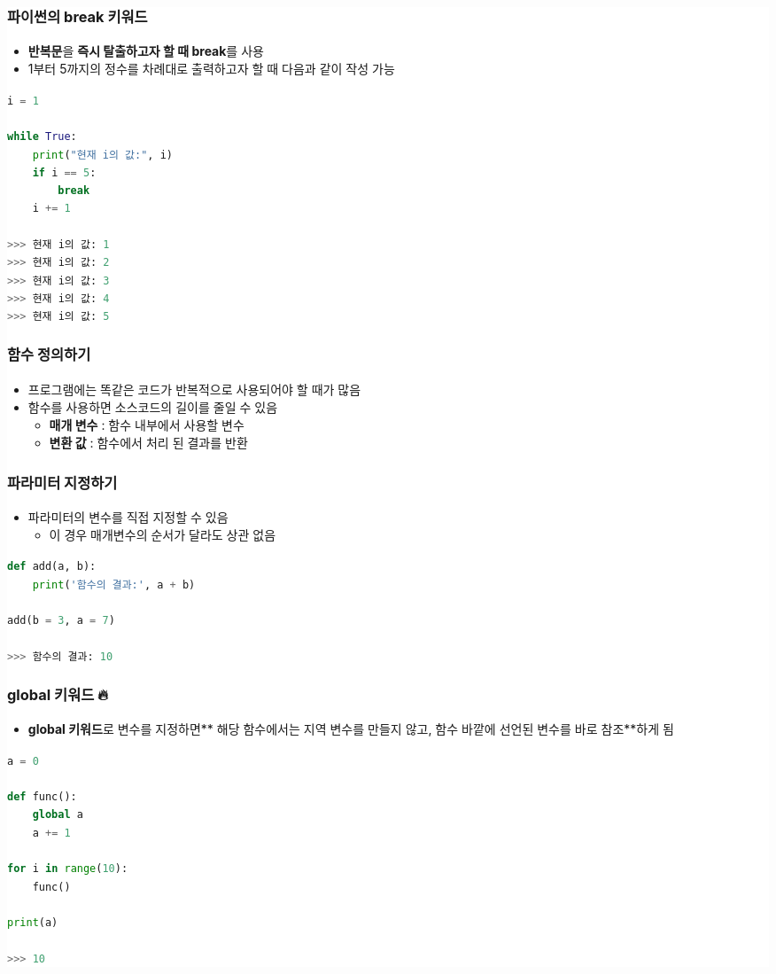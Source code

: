 <h3> 파이썬의 break 키워드 </h3>

- **반복문**을 **즉시 탈출하고자 할 때 break**를 사용
- 1부터 5까지의 정수를 차례대로 출력하고자 할 때 다음과 같이 작성 가능

```python
i = 1

while True:
    print("현재 i의 값:", i)
    if i == 5:
        break
    i += 1

>>> 현재 i의 값: 1
>>> 현재 i의 값: 2
>>> 현재 i의 값: 3
>>> 현재 i의 값: 4
>>> 현재 i의 값: 5
```

<h3> 함수 정의하기 </h3>

- 프로그램에는 똑같은 코드가 반복적으로 사용되어야 할 때가 많음
- 함수를 사용하면 소스코드의 길이를 줄일 수 있음
  - **매개 변수** : 함수 내부에서 사용할 변수
  - **변환 값** : 함수에서 처리 된 결과를 반환

<h3> 파라미터 지정하기 </h3>

- 파라미터의 변수를 직접 지정할 수 있음
  - 이 경우 매개변수의 순서가 달라도 상관 없음

```python
def add(a, b):
    print('함수의 결과:', a + b)

add(b = 3, a = 7)

>>> 함수의 결과: 10
```

<h3> global 키워드 🔥 </h3>

- **global 키워드**로 변수를 지정하면** 해당 함수에서는 지역 변수를 만들지 않고, 함수 바깥에 선언된 변수를 바로 참조**하게 됨

```python
a = 0

def func():
    global a
    a += 1

for i in range(10):
    func()

print(a)

>>> 10
```

